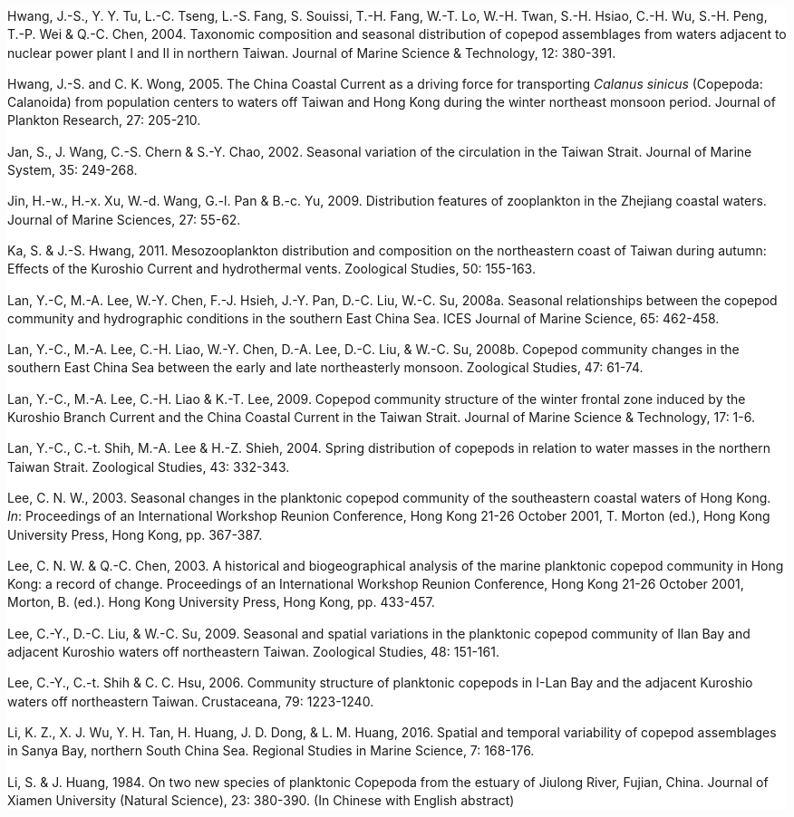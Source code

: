 Hwang, J.-S., Y. Y. Tu, L.-C. Tseng, L.-S. Fang, S. Souissi, T.-H. Fang, W.-T. Lo, W.-H. Twan, S.-H. Hsiao, C.-H. Wu, S.-H. Peng, T.-P. Wei & Q.-C. Chen, 2004.  Taxonomic composition and seasonal distribution of copepod assemblages from waters adjacent to nuclear power plant I and II in northern Taiwan.  Journal of Marine Science & Technology, 12: 380-391.

Hwang, J.-S. and C. K. Wong, 2005. The China Coastal Current as a driving force for transporting *Calanus sinicus* (Copepoda: Calanoida) from population centers to waters off Taiwan and Hong Kong during the winter northeast monsoon period.  Journal of Plankton Research, 27: 205-210.

Jan, S., J. Wang, C.-S. Chern & S.-Y. Chao, 2002.  Seasonal variation of the circulation in the Taiwan Strait.  Journal of Marine System, 35: 249-268.

Jin, H.-w., H.-x. Xu, W.-d. Wang, G.-l. Pan & B.-c. Yu, 2009.  Distribution features of zooplankton in the Zhejiang coastal waters.  Journal of Marine Sciences, 27: 55-62.

Ka, S. & J.-S. Hwang, 2011.  Mesozooplankton distribution and composition on the northeastern coast of Taiwan during autumn: Effects of the Kuroshio Current and hydrothermal vents.  Zoological Studies, 50: 155-163.

Lan, Y.-C, M.-A. Lee, W.-Y. Chen, F.-J. Hsieh, J.-Y. Pan, D.-C. Liu, W.-C. Su, 2008a.  Seasonal relationships between the copepod community and hydrographic conditions in the southern East China Sea.  ICES Journal of Marine Science, 65: 462-458.

Lan, Y.-C., M.-A. Lee, C.-H. Liao, W.-Y. Chen, D.-A. Lee, D.-C. Liu, & W.-C. Su, 2008b.  Copepod community changes in the southern East China Sea between the early and late northeasterly monsoon.  Zoological Studies, 47: 61-74.

Lan, Y.-C., M.-A. Lee, C.-H. Liao & K.-T. Lee, 2009.  Copepod community structure of the winter frontal zone induced by the Kuroshio Branch Current and the China Coastal Current in the Taiwan Strait.  Journal of Marine Science & Technology, 17: 1-6.

Lan, Y.-C., C.-t. Shih, M.-A. Lee & H.-Z. Shieh, 2004.  Spring distribution of copepods in relation to water masses in the northern Taiwan Strait.  Zoological Studies, 43: 332-343.

Lee, C. N. W., 2003.  Seasonal changes in the planktonic copepod community of the southeastern coastal waters of Hong Kong.  *In*: Proceedings of an International Workshop Reunion Conference, Hong Kong 21-26 October 2001, T. Morton (ed.), Hong Kong University Press, Hong Kong, pp. 367-387.

Lee, C. N. W. & Q.-C. Chen, 2003.  A historical and biogeographical analysis of the marine planktonic copepod community in Hong Kong: a record of change.  Proceedings of an International Workshop Reunion Conference, Hong Kong 21-26 October 2001, Morton, B. (ed.).  Hong Kong University Press, Hong Kong, pp. 433-457.

Lee, C.-Y., D.-C. Liu, & W.-C. Su, 2009.  Seasonal and spatial variations in the planktonic copepod community of Ilan Bay and adjacent Kuroshio waters off northeastern Taiwan.  Zoological Studies, 48: 151-161.

Lee, C.-Y., C.-t. Shih & C. C. Hsu, 2006.  Community structure of planktonic copepods in I-Lan Bay and the adjacent Kuroshio waters off northeastern Taiwan.  Crustaceana, 79: 1223-1240.

Li, K. Z., X. J. Wu, Y. H. Tan, H. Huang, J. D. Dong, & L. M. Huang, 2016.  Spatial and temporal variability of copepod assemblages in Sanya Bay, northern South China Sea.  Regional Studies in Marine Science, 7: 168-176.

Li, S. & J. Huang, 1984.  On two new species of planktonic Copepoda from the estuary of Jiulong River, Fujian, China.  Journal of Xiamen University (Natural Science), 23: 380-390. (In Chinese with English abstract)
